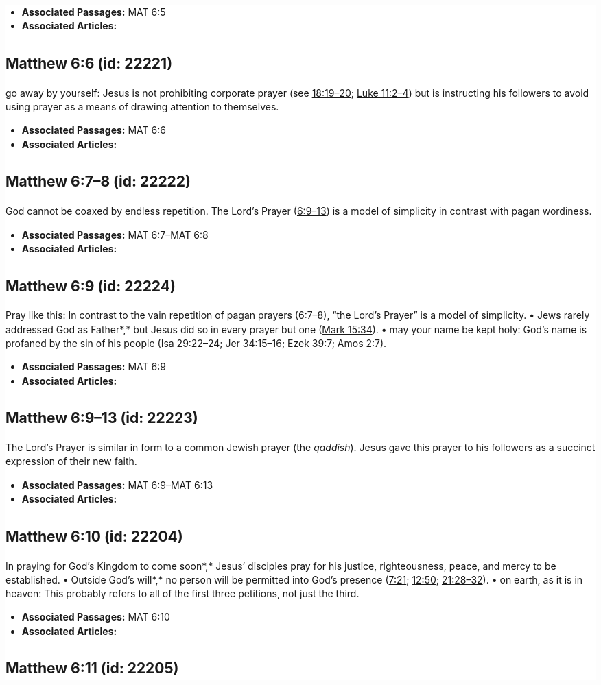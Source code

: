 * **Associated Passages:** MAT 6:5
* **Associated Articles:** 

## Matthew 6:6 (id: 22221)

go away by yourself: Jesus is not prohibiting corporate prayer (see [18:19–20](https://ref.ly/Matt18:19-Matt18:20); [Luke 11:2–4](https://ref.ly/Luke11:2-Luke11:4)) but is instructing his followers to avoid using prayer as a means of drawing attention to themselves.

* **Associated Passages:** MAT 6:6
* **Associated Articles:** 

## Matthew 6:7–8 (id: 22222)

God cannot be coaxed by endless repetition. The Lord’s Prayer ([6:9–13](https://ref.ly/Matt6:9-Matt6:13)) is a model of simplicity in contrast with pagan wordiness.

* **Associated Passages:** MAT 6:7–MAT 6:8
* **Associated Articles:** 

## Matthew 6:9 (id: 22224)

Pray like this: In contrast to the vain repetition of pagan prayers ([6:7–8](https://ref.ly/Matt6:7-Matt6:8)), “the Lord’s Prayer” is a model of simplicity. • Jews rarely addressed God as Father*,* but Jesus did so in every prayer but one ([Mark 15:34](https://ref.ly/Mark15:34)). • may your name be kept holy: God’s name is profaned by the sin of his people ([Isa 29:22–24](https://ref.ly/Isa29:22-Isa29:24); [Jer 34:15–16](https://ref.ly/Jer34:15-Jer34:16); [Ezek 39:7](https://ref.ly/Ezek39:7); [Amos 2:7](https://ref.ly/Amos2:7)).

* **Associated Passages:** MAT 6:9
* **Associated Articles:** 

## Matthew 6:9–13 (id: 22223)

The Lord’s Prayer is similar in form to a common Jewish prayer (the *qaddish*). Jesus gave this prayer to his followers as a succinct expression of their new faith.

* **Associated Passages:** MAT 6:9–MAT 6:13
* **Associated Articles:** 

## Matthew 6:10 (id: 22204)

In praying for God’s Kingdom to come soon*,* Jesus’ disciples pray for his justice, righteousness, peace, and mercy to be established. • Outside God’s will*,* no person will be permitted into God’s presence ([7:21](https://ref.ly/Matt7:21); [12:50](https://ref.ly/Matt12:50); [21:28–32](https://ref.ly/Matt21:28-Matt21:32)). • on earth, as it is in heaven: This probably refers to all of the first three petitions, not just the third.

* **Associated Passages:** MAT 6:10
* **Associated Articles:** 

## Matthew 6:11 (id: 22205)
